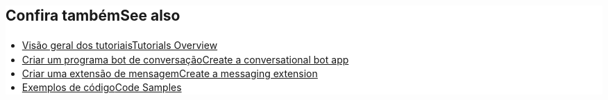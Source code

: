  ## <a name="see-also"></a><span data-ttu-id="4a14c-226">Confira também</span><span class="sxs-lookup"><span data-stu-id="4a14c-226">See also</span></span>

* [<span data-ttu-id="4a14c-227">Visão geral dos tutoriais</span><span class="sxs-lookup"><span data-stu-id="4a14c-227">Tutorials Overview</span></span>](code-samples.md)
* [<span data-ttu-id="4a14c-228">Criar um programa bot de conversação</span><span class="sxs-lookup"><span data-stu-id="4a14c-228">Create a conversational bot app</span></span>](first-app-bot.md)
* [<span data-ttu-id="4a14c-229">Criar uma extensão de mensagem</span><span class="sxs-lookup"><span data-stu-id="4a14c-229">Create a messaging extension</span></span>](first-message-extension.md)
* [<span data-ttu-id="4a14c-230">Exemplos de código</span><span class="sxs-lookup"><span data-stu-id="4a14c-230">Code Samples</span></span>](https://github.com/OfficeDev/Microsoft-Teams-Samples)